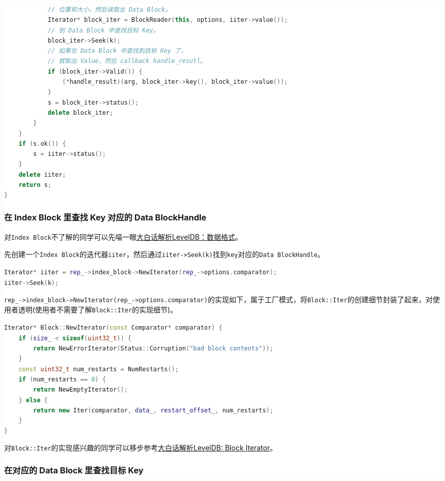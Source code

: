 ```cpp
            // 位置和大小，然后读取出 Data Block。
            Iterator* block_iter = BlockReader(this, options, iiter->value());
            // 到 Data Block 中查找目标 Key。
            block_iter->Seek(k);
            // 如果在 Data Block 中查找到目标 Key 了，
            // 就取出 Value，然后 callback handle_resutl。
            if (block_iter->Valid()) {
                (*handle_result)(arg, block_iter->key(), block_iter->value());
            }
            s = block_iter->status();
            delete block_iter;
        }
    }
    if (s.ok()) {
        s = iiter->status();
    }
    delete iiter;
    return s;
}
```

### 在 Index Block 里查找 Key 对应的 Data BlockHandle

对`Index Block`不了解的同学可以先喵一眼[大白话解析LevelDB：数据格式](https://blog.csdn.net/sinat_38293503/article/details/134739340#SST_93)。

先创建一个`Index Block`的迭代器`iiter`，然后通过`iiter->Seek(k)`找到`key`对应的`Data BlockHandle`。

```cpp
Iterator* iiter = rep_->index_block->NewIterator(rep_->options.comparator);
iiter->Seek(k);
```

`rep_->index_block->NewIterator(rep_->options.comparator)`的实现如下，属于工厂模式，将`Block::Iter`的创建细节封装了起来，对使用者透明(使用者不需要了解`Block::Iter`的实现细节)。

```cpp
Iterator* Block::NewIterator(const Comparator* comparator) {
    if (size_ < sizeof(uint32_t)) {
        return NewErrorIterator(Status::Corruption("bad block contents"));
    }
    const uint32_t num_restarts = NumRestarts();
    if (num_restarts == 0) {
        return NewEmptyIterator();
    } else {
        return new Iter(comparator, data_, restart_offset_, num_restarts);
    }
}
```

对`Block::Iter`的实现感兴趣的同学可以移步参考[大白话解析LevelDB: Block Iterator](https://blog.csdn.net/sinat_38293503/article/details/136221870)。

### 在对应的 Data Block 里查找目标 Key
